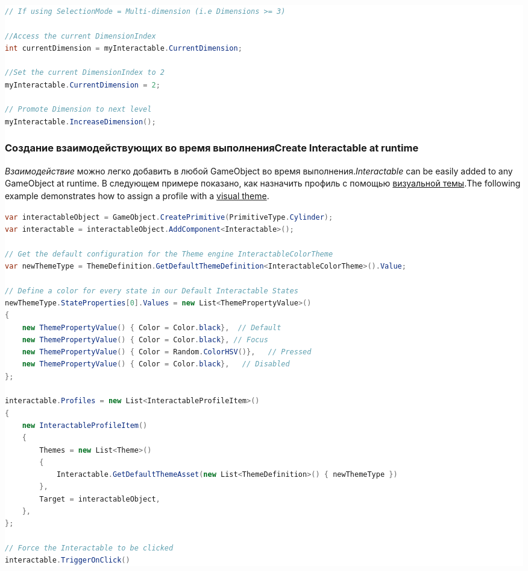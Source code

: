 ```c#
// If using SelectionMode = Multi-dimension (i.e Dimensions >= 3)

//Access the current DimensionIndex
int currentDimension = myInteractable.CurrentDimension;

//Set the current DimensionIndex to 2
myInteractable.CurrentDimension = 2;

// Promote Dimension to next level
myInteractable.IncreaseDimension();
```

### <a name="create-interactable-at-runtime"></a><span data-ttu-id="d76dc-261">Создание взаимодействующих во время выполнения</span><span class="sxs-lookup"><span data-stu-id="d76dc-261">Create Interactable at runtime</span></span>

<span data-ttu-id="d76dc-262">*Взаимодействие* можно легко добавить в любой GameObject во время выполнения.</span><span class="sxs-lookup"><span data-stu-id="d76dc-262">*Interactable* can be easily added to any GameObject at runtime.</span></span> <span data-ttu-id="d76dc-263">В следующем примере показано, как назначить профиль с помощью [визуальной темы](visual-themes.md).</span><span class="sxs-lookup"><span data-stu-id="d76dc-263">The following example demonstrates how to assign a profile with a [visual theme](visual-themes.md).</span></span>

```c#
var interactableObject = GameObject.CreatePrimitive(PrimitiveType.Cylinder);
var interactable = interactableObject.AddComponent<Interactable>();

// Get the default configuration for the Theme engine InteractableColorTheme
var newThemeType = ThemeDefinition.GetDefaultThemeDefinition<InteractableColorTheme>().Value;

// Define a color for every state in our Default Interactable States
newThemeType.StateProperties[0].Values = new List<ThemePropertyValue>()
{
    new ThemePropertyValue() { Color = Color.black},  // Default
    new ThemePropertyValue() { Color = Color.black}, // Focus
    new ThemePropertyValue() { Color = Random.ColorHSV()},   // Pressed
    new ThemePropertyValue() { Color = Color.black},   // Disabled
};

interactable.Profiles = new List<InteractableProfileItem>()
{
    new InteractableProfileItem()
    {
        Themes = new List<Theme>()
        {
            Interactable.GetDefaultThemeAsset(new List<ThemeDefinition>() { newThemeType })
        },
        Target = interactableObject,
    },
};

// Force the Interactable to be clicked
interactable.TriggerOnClick()
```
